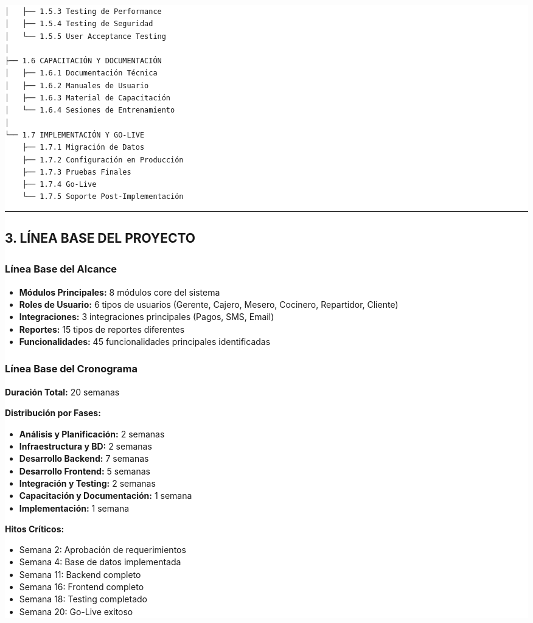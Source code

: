 ```
│   ├── 1.5.3 Testing de Performance
│   ├── 1.5.4 Testing de Seguridad
│   └── 1.5.5 User Acceptance Testing
│
├── 1.6 CAPACITACIÓN Y DOCUMENTACIÓN
│   ├── 1.6.1 Documentación Técnica
│   ├── 1.6.2 Manuales de Usuario
│   ├── 1.6.3 Material de Capacitación
│   └── 1.6.4 Sesiones de Entrenamiento
│
└── 1.7 IMPLEMENTACIÓN Y GO-LIVE
    ├── 1.7.1 Migración de Datos
    ├── 1.7.2 Configuración en Producción
    ├── 1.7.3 Pruebas Finales
    ├── 1.7.4 Go-Live
    └── 1.7.5 Soporte Post-Implementación
```

---

## 3. LÍNEA BASE DEL PROYECTO

### Línea Base del Alcance
- **Módulos Principales:** 8 módulos core del sistema
- **Roles de Usuario:** 6 tipos de usuarios (Gerente, Cajero, Mesero, Cocinero, Repartidor, Cliente)
- **Integraciones:** 3 integraciones principales (Pagos, SMS, Email)
- **Reportes:** 15 tipos de reportes diferentes
- **Funcionalidades:** 45 funcionalidades principales identificadas

### Línea Base del Cronograma

**Duración Total:** 20 semanas

**Distribución por Fases:**
- **Análisis y Planificación:** 2 semanas
- **Infraestructura y BD:** 2 semanas  
- **Desarrollo Backend:** 7 semanas
- **Desarrollo Frontend:** 5 semanas
- **Integración y Testing:** 2 semanas
- **Capacitación y Documentación:** 1 semana
- **Implementación:** 1 semana

**Hitos Críticos:**
- Semana 2: Aprobación de requerimientos
- Semana 4: Base de datos implementada
- Semana 11: Backend completo
- Semana 16: Frontend completo  
- Semana 18: Testing completado
- Semana 20: Go-Live exitoso
